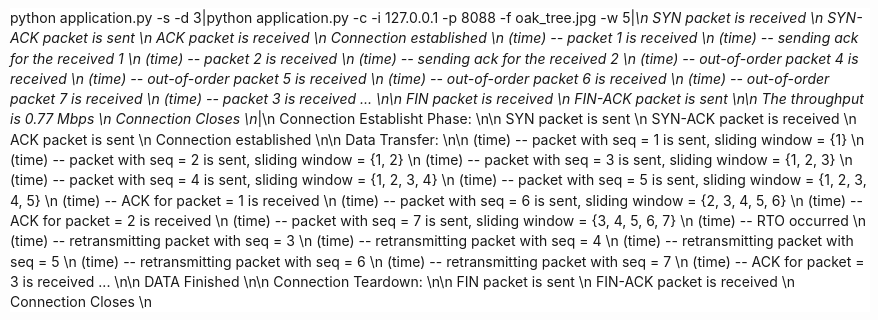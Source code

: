 python application.py -s -d 3|python application.py -c -i 127.0.0.1 -p 8088 -f oak_tree.jpg -w 5|*\n SYN packet is received \n SYN-ACK packet is sent \n ACK packet is received \n Connection established \n (time) -- packet 1 is received \n (time) -- sending ack for the received 1 \n (time) -- packet 2 is received \n (time) -- sending ack for the received 2 \n (time) -- out-of-order packet 4 is received \n (time) -- out-of-order packet 5 is received \n (time) -- out-of-order packet 6 is received \n (time) -- out-of-order packet 7 is received \n (time) -- packet 3 is received ... \n\n FIN packet is received \n FIN-ACK packet is sent \n\n The throughput is 0.77 Mbps \n Connection Closes \n*|\n Connection Establisht Phase: \n\n SYN packet is sent \n SYN-ACK packet is received \n ACK packet is sent \n Connection established \n\n Data Transfer: \n\n (time) -- packet with seq = 1 is sent, sliding window = {1} \n (time) -- packet with seq = 2 is sent, sliding window = {1, 2} \n (time) -- packet with seq = 3 is sent, sliding window = {1, 2, 3} \n (time) -- packet with seq = 4 is sent, sliding window = {1, 2, 3, 4} \n (time) -- packet with seq = 5 is sent, sliding window = {1, 2, 3, 4, 5} \n (time) -- ACK for packet = 1 is received \n (time) -- packet with seq = 6 is sent, sliding window = {2, 3, 4, 5, 6} \n (time) -- ACK for packet = 2 is received \n (time) -- packet with seq = 7 is sent, sliding window = {3, 4, 5, 6, 7} \n (time) -- RTO occurred \n (time) -- retransmitting packet with seq = 3 \n (time) -- retransmitting packet with seq = 4 \n (time) -- retransmitting packet with seq = 5 \n (time) -- retransmitting packet with seq = 6 \n (time) -- retransmitting packet with seq = 7 \n (time) -- ACK for packet = 3 is received ... \n\n DATA Finished \n\n Connection Teardown: \n\n FIN packet is sent \n FIN-ACK packet is received \n Connection Closes \n